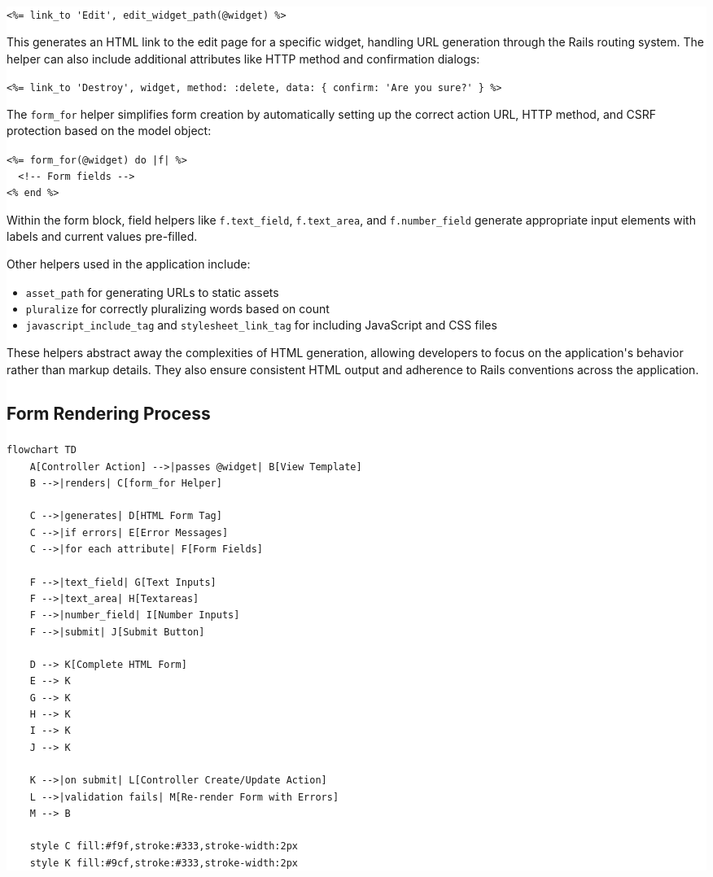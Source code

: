 ```erb
<%= link_to 'Edit', edit_widget_path(@widget) %>
```

This generates an HTML link to the edit page for a specific widget, handling URL generation through the Rails routing system. The helper can also include additional attributes like HTTP method and confirmation dialogs:

```erb
<%= link_to 'Destroy', widget, method: :delete, data: { confirm: 'Are you sure?' } %>
```

The `form_for` helper simplifies form creation by automatically setting up the correct action URL, HTTP method, and CSRF protection based on the model object:

```erb
<%= form_for(@widget) do |f| %>
  <!-- Form fields -->
<% end %>
```

Within the form block, field helpers like `f.text_field`, `f.text_area`, and `f.number_field` generate appropriate input elements with labels and current values pre-filled.

Other helpers used in the application include:

- `asset_path` for generating URLs to static assets
- `pluralize` for correctly pluralizing words based on count
- `javascript_include_tag` and `stylesheet_link_tag` for including JavaScript and CSS files

These helpers abstract away the complexities of HTML generation, allowing developers to focus on the application's behavior rather than markup details. They also ensure consistent HTML output and adherence to Rails conventions across the application.

## Form Rendering Process

```mermaid
flowchart TD
    A[Controller Action] -->|passes @widget| B[View Template]
    B -->|renders| C[form_for Helper]
    
    C -->|generates| D[HTML Form Tag]
    C -->|if errors| E[Error Messages]
    C -->|for each attribute| F[Form Fields]
    
    F -->|text_field| G[Text Inputs]
    F -->|text_area| H[Textareas]
    F -->|number_field| I[Number Inputs]
    F -->|submit| J[Submit Button]
    
    D --> K[Complete HTML Form]
    E --> K
    G --> K
    H --> K
    I --> K
    J --> K
    
    K -->|on submit| L[Controller Create/Update Action]
    L -->|validation fails| M[Re-render Form with Errors]
    M --> B
    
    style C fill:#f9f,stroke:#333,stroke-width:2px
    style K fill:#9cf,stroke:#333,stroke-width:2px
```


[Generated by the Sage AI expert workbench: 2025-03-29 18:36:01  https://sage-tech.ai/workbench]: #
